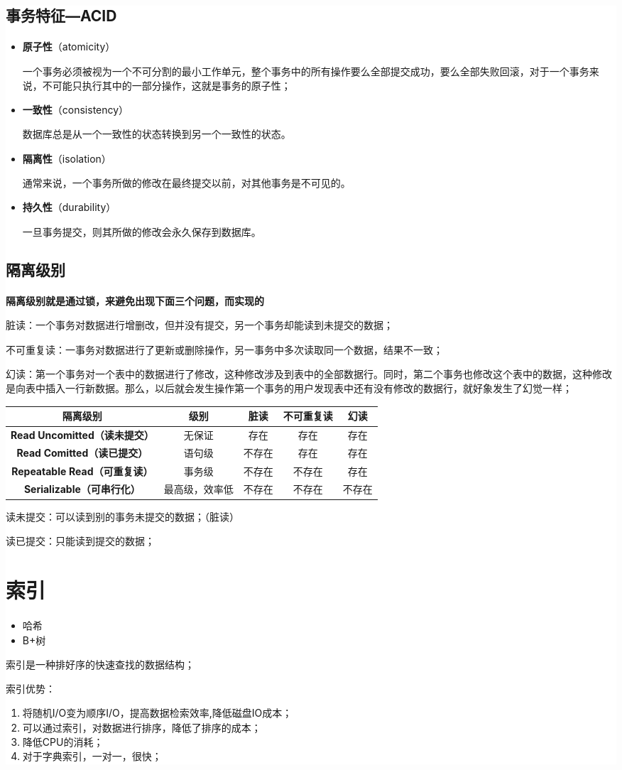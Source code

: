 ## 事务特征—ACID

- **原子性**（atomicity）
  
  一个事务必须被视为一个不可分割的最小工作单元，整个事务中的所有操作要么全部提交成功，要么全部失败回滚，对于一个事务来说，不可能只执行其中的一部分操作，这就是事务的原子性；

- **一致性**（consistency）
  
  数据库总是从一个一致性的状态转换到另一个一致性的状态。

- **隔离性**（isolation）
  
  通常来说，一个事务所做的修改在最终提交以前，对其他事务是不可见的。

- **持久性**（durability）
  
  一旦事务提交，则其所做的修改会永久保存到数据库。

## 隔离级别

**隔离级别就是通过锁，来避免出现下面三个问题，而实现的**

脏读：一个事务对数据进行增删改，但并没有提交，另一个事务却能读到未提交的数据；

不可重复读：一事务对数据进行了更新或删除操作，另一事务中多次读取同一个数据，结果不一致；

幻读：第一个事务对一个表中的数据进行了修改，这种修改涉及到表中的全部数据行。同时，第二个事务也修改这个表中的数据，这种修改是向表中插入一行新数据。那么，以后就会发生操作第一个事务的用户发现表中还有没有修改的数据行，就好象发生了幻觉一样；

| 隔离级别                      | 级别      | 脏读  | 不可重复读 | 幻读  |
|:-------------------------:|:-------:|:---:|:-----:|:---:|
| **Read Uncomitted（读未提交）** | 无保证     | 存在  | 存在    | 存在  |
| **Read Comitted（读已提交）**   | 语句级     | 不存在 | 存在    | 存在  |
| **Repeatable Read（可重复读）** | 事务级     | 不存在 | 不存在   | 存在  |
| **Serializable（可串行化）**    | 最高级，效率低 | 不存在 | 不存在   | 不存在 |

读未提交：可以读到别的事务未提交的数据；（脏读）

读已提交：只能读到提交的数据；

# 索引

- 哈希
- B+树

索引是一种排好序的快速查找的数据结构；

索引优势：

1. 将随机I/O变为顺序I/O，提高数据检索效率,降低磁盘IO成本；
2. 可以通过索引，对数据进行排序，降低了排序的成本；
3. 降低CPU的消耗；
4. 对于字典索引，一对一，很快；
